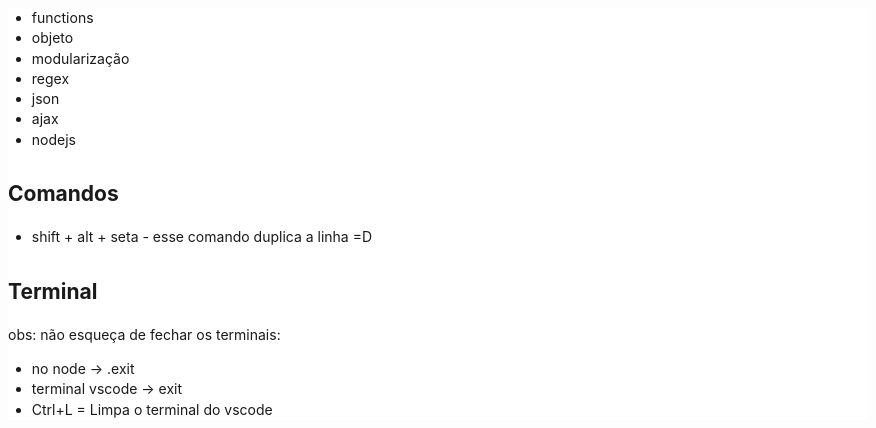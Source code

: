 - functions
- objeto
- modularização
- regex
- json
- ajax
- nodejs

## Comandos

- shift + alt + seta - esse comando duplica a linha =D

## Terminal

obs: não esqueça de fechar os terminais: 
* no node ->  .exit
* terminal vscode -> exit
* Ctrl+L = Limpa o terminal do vscode
